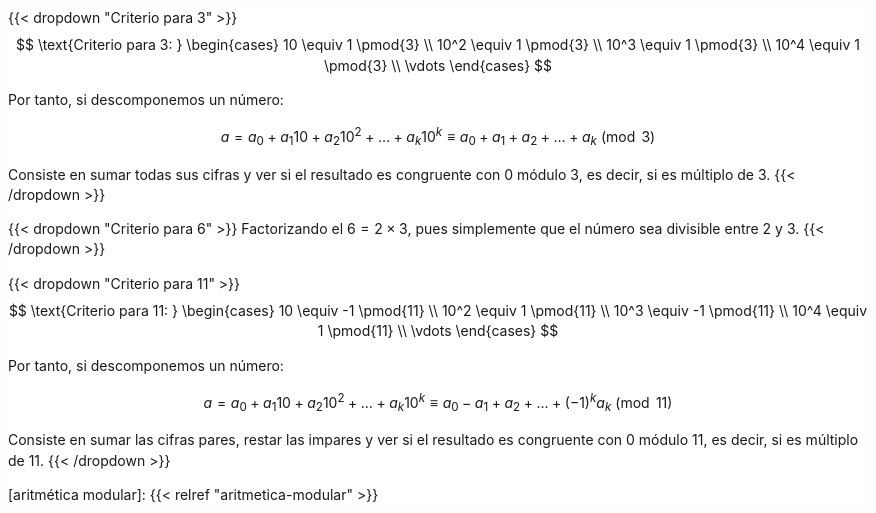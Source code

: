 {{< dropdown "Criterio para 3" >}}
$$
\text{Criterio para 3: }
\begin{cases}
    10   \equiv 1 \pmod{3} \\
    10^2 \equiv 1 \pmod{3} \\
    10^3 \equiv 1 \pmod{3} \\
    10^4 \equiv 1 \pmod{3} \\
    \vdots
\end{cases}
$$

Por tanto, si descomponemos un número:

$$
a = a_0 + a_1 10 + a_2 10^2 + \ldots + a_k 10^k \equiv a_0 + a_1 + a_2 + \ldots + a_k \pmod{3}
$$

Consiste en sumar todas sus cifras y ver si el resultado es congruente con
0 módulo 3, es decir, si es múltiplo de 3.
{{< /dropdown >}}

{{< dropdown "Criterio para 6" >}}
Factorizando el $6 = 2 \times 3$, pues simplemente que el número sea divisible
entre 2 y 3.
{{< /dropdown >}}

{{< dropdown "Criterio para 11" >}}
$$
\text{Criterio para 11: }
\begin{cases}
    10   \equiv -1 \pmod{11} \\
    10^2 \equiv  1 \pmod{11} \\
    10^3 \equiv -1 \pmod{11} \\
    10^4 \equiv  1 \pmod{11} \\
    \vdots
\end{cases}
$$

Por tanto, si descomponemos un número:

$$
a = a_0 + a_1 10 + a_2 10^2 + \ldots + a_k 10^k \equiv a_0 - a_1 + a_2 + \ldots + (-1)^k a_k \pmod{11}
$$

Consiste en sumar las cifras pares, restar las impares y ver si el resultado es
congruente con 0 módulo 11, es decir, si es múltiplo de 11.
{{< /dropdown >}}

[aritmética modular]: {{< relref "aritmetica-modular" >}}
